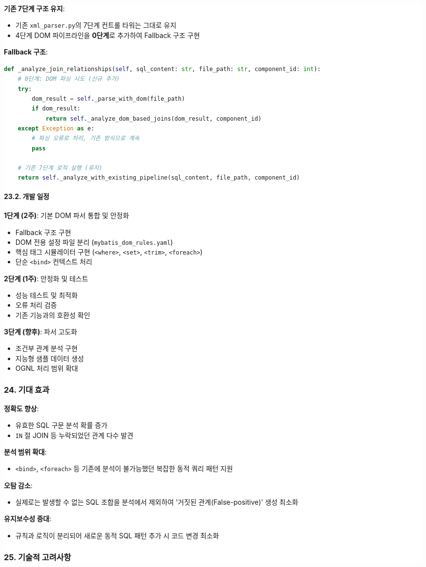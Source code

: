 **기존 7단계 구조 유지**:
- 기존 `xml_parser.py`의 7단계 컨트롤 타워는 그대로 유지
- 4단계 DOM 파이프라인을 **0단계**로 추가하여 Fallback 구조 구현

**Fallback 구조**:
```python
def _analyze_join_relationships(self, sql_content: str, file_path: str, component_id: int):
    # 0단계: DOM 파싱 시도 (신규 추가)
    try:
        dom_result = self._parse_with_dom(file_path)
        if dom_result:
            return self._analyze_dom_based_joins(dom_result, component_id)
    except Exception as e:
        # 파싱 오류로 처리, 기존 방식으로 계속
        pass
    
    # 기존 7단계 로직 실행 (유지)
    return self._analyze_with_existing_pipeline(sql_content, file_path, component_id)
```

#### 23.2. 개발 일정

**1단계 (2주)**: 기본 DOM 파서 통합 및 안정화
- Fallback 구조 구현
- DOM 전용 설정 파일 분리 (`mybatis_dom_rules.yaml`)
- 핵심 태그 시뮬레이터 구현 (`<where>`, `<set>`, `<trim>`, `<foreach>`)
- 단순 `<bind>` 컨텍스트 처리

**2단계 (1주)**: 안정화 및 테스트
- 성능 테스트 및 최적화
- 오류 처리 검증
- 기존 기능과의 호환성 확인

**3단계 (향후)**: 파서 고도화
- 조건부 관계 분석 구현
- 지능형 샘플 데이터 생성
- OGNL 처리 범위 확대

### 24. 기대 효과

**정확도 향상**:
- 유효한 SQL 구문 분석 확률 증가
- `IN` 절 JOIN 등 누락되었던 관계 다수 발견

**분석 범위 확대**:
- `<bind>`, `<foreach>` 등 기존에 분석이 불가능했던 복잡한 동적 쿼리 패턴 지원

**오탐 감소**:
- 실제로는 발생할 수 없는 SQL 조합을 분석에서 제외하여 '거짓된 관계(False-positive)' 생성 최소화

**유지보수성 증대**:
- 규칙과 로직이 분리되어 새로운 동적 SQL 패턴 추가 시 코드 변경 최소화

### 25. 기술적 고려사항
